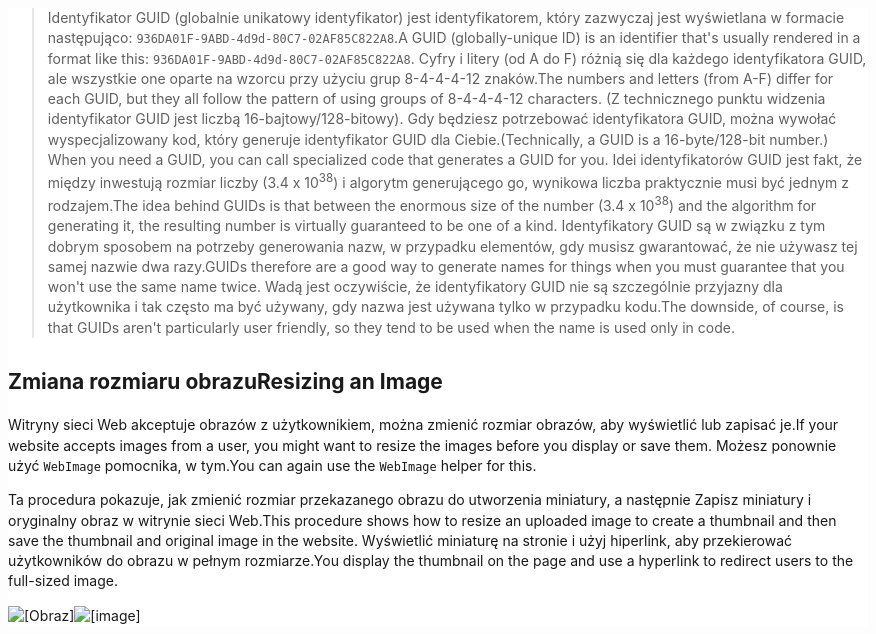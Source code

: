 > <span data-ttu-id="a7f11-201">Identyfikator GUID (globalnie unikatowy identyfikator) jest identyfikatorem, który zazwyczaj jest wyświetlana w formacie następująco: `936DA01F-9ABD-4d9d-80C7-02AF85C822A8`.</span><span class="sxs-lookup"><span data-stu-id="a7f11-201">A GUID (globally-unique ID) is an identifier that's usually rendered in a format like this: `936DA01F-9ABD-4d9d-80C7-02AF85C822A8`.</span></span> <span data-ttu-id="a7f11-202">Cyfry i litery (od A do F) różnią się dla każdego identyfikatora GUID, ale wszystkie one oparte na wzorcu przy użyciu grup 8-4-4-4-12 znaków.</span><span class="sxs-lookup"><span data-stu-id="a7f11-202">The numbers and letters (from A-F) differ for each GUID, but they all follow the pattern of using groups of 8-4-4-4-12 characters.</span></span> <span data-ttu-id="a7f11-203">(Z technicznego punktu widzenia identyfikator GUID jest liczbą 16-bajtowy/128-bitowy). Gdy będziesz potrzebować identyfikatora GUID, można wywołać wyspecjalizowany kod, który generuje identyfikator GUID dla Ciebie.</span><span class="sxs-lookup"><span data-stu-id="a7f11-203">(Technically, a GUID is a 16-byte/128-bit number.) When you need a GUID, you can call specialized code that generates a GUID for you.</span></span> <span data-ttu-id="a7f11-204">Idei identyfikatorów GUID jest fakt, że między inwestują rozmiar liczby (3.4 x 10<sup>38</sup>) i algorytm generującego go, wynikowa liczba praktycznie musi być jednym z rodzajem.</span><span class="sxs-lookup"><span data-stu-id="a7f11-204">The idea behind GUIDs is that between the enormous size of the number (3.4 x 10<sup>38</sup>) and the algorithm for generating it, the resulting number is virtually guaranteed to be one of a kind.</span></span> <span data-ttu-id="a7f11-205">Identyfikatory GUID są w związku z tym dobrym sposobem na potrzeby generowania nazw, w przypadku elementów, gdy musisz gwarantować, że nie używasz tej samej nazwie dwa razy.</span><span class="sxs-lookup"><span data-stu-id="a7f11-205">GUIDs therefore are a good way to generate names for things when you must guarantee that you won't use the same name twice.</span></span> <span data-ttu-id="a7f11-206">Wadą jest oczywiście, że identyfikatory GUID nie są szczególnie przyjazny dla użytkownika i tak często ma być używany, gdy nazwa jest używana tylko w przypadku kodu.</span><span class="sxs-lookup"><span data-stu-id="a7f11-206">The downside, of course, is that GUIDs aren't particularly user friendly, so they tend to be used when the name is used only in code.</span></span>


<a id="Resizing_an_Image"></a>
## <a name="resizing-an-image"></a><span data-ttu-id="a7f11-207">Zmiana rozmiaru obrazu</span><span class="sxs-lookup"><span data-stu-id="a7f11-207">Resizing an Image</span></span>

<span data-ttu-id="a7f11-208">Witryny sieci Web akceptuje obrazów z użytkownikiem, można zmienić rozmiar obrazów, aby wyświetlić lub zapisać je.</span><span class="sxs-lookup"><span data-stu-id="a7f11-208">If your website accepts images from a user, you might want to resize the images before you display or save them.</span></span> <span data-ttu-id="a7f11-209">Możesz ponownie użyć `WebImage` pomocnika, w tym.</span><span class="sxs-lookup"><span data-stu-id="a7f11-209">You can again use the `WebImage` helper for this.</span></span>

<span data-ttu-id="a7f11-210">Ta procedura pokazuje, jak zmienić rozmiar przekazanego obrazu do utworzenia miniatury, a następnie Zapisz miniatury i oryginalny obraz w witrynie sieci Web.</span><span class="sxs-lookup"><span data-stu-id="a7f11-210">This procedure shows how to resize an uploaded image to create a thumbnail and then save the thumbnail and original image in the website.</span></span> <span data-ttu-id="a7f11-211">Wyświetlić miniaturę na stronie i użyj hiperlink, aby przekierować użytkowników do obrazu w pełnym rozmiarze.</span><span class="sxs-lookup"><span data-stu-id="a7f11-211">You display the thumbnail on the page and use a hyperlink to redirect users to the full-sized image.</span></span>

<span data-ttu-id="a7f11-212">![[Obraz] ](9-working-with-images/_static/image3.jpg "ch9images 3.jpg")</span><span class="sxs-lookup"><span data-stu-id="a7f11-212">![[image]](9-working-with-images/_static/image3.jpg "ch9images-3.jpg")</span></span>
